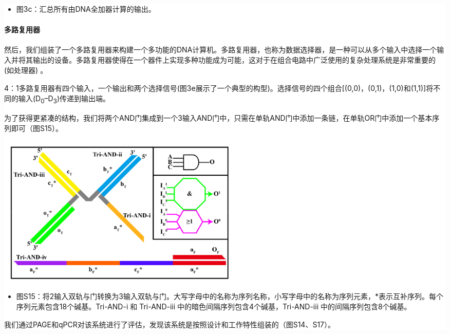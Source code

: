 - 图3c：汇总所有由DNA全加器计算的输出。

#### 多路复用器

然后，我们组装了一个多路复用器来构建一个多功能的DNA计算机。多路复用器，也称为数据选择器，是一种可以从多个输入中选择一个输入并将其输出的设备。多路复用器使得在一个器件上实现多种功能成为可能，这对于在组合电路中广泛使用的复杂处理系统是非常重要的 (如处理器) 。

4：1多路复用器有四个输入，一个输出和两个选择信号(图3e展示了一个典型的构型)。选择信号的四个组合[(0,0)，(0,1)，(1,0)和(1,1)]将不同的输入(D<sub>0</sub>–D<sub>3</sub>)传递到输出端。

为了获得更紧凑的结构，我们将两个AND门集成到一个3输入AND门中，只需在单轨AND门中添加一条链，在单轨OR门中添加一个基本序列即可（图S15）。

<img src="./img/img_68.png" style="zoom:80%;" />

- 图S15：将2输入双轨与门转换为3输入双轨与门。大写字母中的名称为序列名称，小写字母中的名称为序列元素，*表示互补序列。每个序列元素包含18个碱基。Tri-AND-i 和 Tri-AND-iii 中的暗色间隔序列包含4个碱基，Tri-AND-iii 中的间隔序列包含8个碱基。

我们通过PAGE和qPCR对该系统进行了评估，发现该系统是按照设计和工作特性组装的（图S14、S17）。
